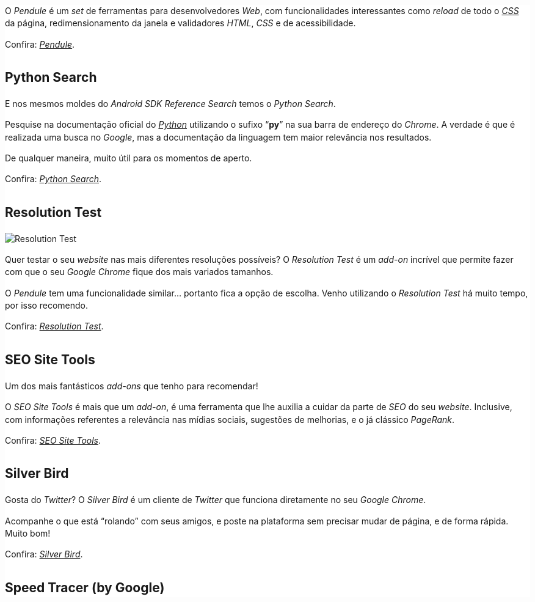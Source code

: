 O _Pendule_ é um _set_ de ferramentas para desenvolvedores _Web_, com
funcionalidades interessantes como _reload_ de todo o [*CSS*][] da página,
redimensionamento da janela e validadores _HTML_, _CSS_ e de acessibilidade.

Confira: [*Pendule*][].

## Python Search

E nos mesmos moldes do _Android SDK Reference Search_ temos o _Python Search_.

Pesquise na documentação oficial do [*Python*][] utilizando o sufixo “**py**”
na sua barra de endereço do _Chrome_. A verdade é que é realizada uma busca
no _Google_, mas a documentação da linguagem tem maior relevância nos
resultados.

De qualquer maneira, muito útil para os momentos de aperto.

Confira: [*Python Search*][].

## Resolution Test

![Resolution Test](/media/resolution-test.png "Resolution Test")

Quer testar o seu _website_ nas mais diferentes resoluções possíveis?
O _Resolution Test_ é um _add-on_ incrível que permite fazer com que o seu
_Google Chrome_ fique dos mais variados tamanhos.

O _Pendule_ tem uma funcionalidade similar… portanto fica a opção de escolha.
Venho utilizando o _Resolution Test_ há muito tempo, por isso recomendo.

Confira: [*Resolution Test*][].

## SEO Site Tools

Um dos mais fantásticos _add-ons_ que tenho para recomendar!

O _SEO Site Tools_ é mais que um _add-on_, é uma ferramenta que lhe auxilia a
cuidar da parte de _SEO_ do seu _website_. Inclusive, com informações
referentes a relevância nas mídias sociais, sugestões de melhorias, e o já
clássico _PageRank_.

Confira: [*SEO Site Tools*][].

## Silver Bird

Gosta do _Twitter_? O _Silver Bird_ é um cliente de _Twitter_ que funciona
diretamente no seu _Google Chrome_.

Acompanhe o que está “rolando” com seus amigos, e poste na plataforma sem
precisar mudar de página, e de forma rápida. Muito bom!

Confira: [*Silver Bird*][].

## Speed Tracer (by Google)


[*google chrome*]: http://www.google.com/chrome?hl=pt-BR "Um navegador novo e mais rápido"
[*firefox*]: http://br.mozdev.org/ "Navegue com segurança e eficiência"
[*html5*]: /tag/html5.html "Leia mais sobre HTML5"
[*android*]: http://www.android.com/ "Conheça a plataforma Android"
[*android sdk reference na chrome web store*]: https://chrome.google.com/webstore/detail/hgcbffeicehlpmgmnhnkjbjoldkfhoin "Android SDK Reference"
[*web*]: /tag/desenvolvimento-web.html "Leia mais sobre Web"
[*builtwith technology profiler*]: https://chrome.google.com/webstore/detail/dapjbgnjinbpoindlpdmhochffioedbn "BuiltWith Technology Profiler"
[jquery]: http://jquery.com/ "Write less, do more"
[modernizr]: http://www.modernizr.com/ "Front-end development done right"
[*joomla.org*]: http://www.joomla.org/ "Um dos CMS mais famosos do mundo"
[mootools]: http://mootools.net/ "A compact Javascript framework"
[*chrome sniffer*]: https://chrome.google.com/webstore/detail/homgcnaoacgigpkkljjjekpignblkeae "Chrome Sniffer"
[*delicious*]: http://www.delicious.com/ "Conheça o Delicious"
[*delicious tools*]: https://chrome.google.com/webstore/detail/gclkcflnjahgejhappicbhcpllkpakej "Delicious Tools"
[*gimp*]: http://www.gimp.org/ "The GNU Image Manipulator"
[*photoshop*]: http://www.adobe.com/products/photoshop.html "A ferramenta gráfica mais popular no mundo"
[*eye dropper*]: https://chrome.google.com/webstore/detail/hmdcmlfkchdmnmnmheododdhjedfccka "Eye Dropper"
[*google mail checker*]: https://chrome.google.com/webstore/detail/mihcahmgecmbnbcchbopgniflfhgnkff "Google Mail Checker"
[*google reader notifier*]: https://chrome.google.com/webstore/detail/apflmjolhbonpkbkooiamcnenbmbjcbf "Google Reader Notifier"
[*html5 powered*]: https://chrome.google.com/webstore/detail/klleofbhhghgacodijohlacbfhfcefom "HTML5 Powered"
[*jquery api browser*]: https://chrome.google.com/webstore/detail/abefhanahjellfbchdmkjdcchkogijhk "jQuery API Browser"
[*javascript*]: /tag/javascript.html "Leia mais sobre Javascript"
[*jslint for google chrome*]: https://chrome.google.com/webstore/detail/jllekaioicnhoinolncnmofahonmmaio "JSLint for Chrome"
[*jsonview*]: https://chrome.google.com/webstore/detail/chklaanhfefbnpoihckbnefhakgolnmc "JSONView"
[*migre.me*]: http://migre.me/ "Dê preferência para soluções nacionais"
[*jonny ken*]: http://twitter.com/jonnyken "Siga o Jonny no Twitter"
[*migre.me no chrome web store*]: https://chrome.google.com/webstore/detail/fbkejfkcdpnobdcpghmfjnbccfpnblco "Migre.me no Google Chrome"
[*css*]: /tag/css.html "Leia mais sobre CSS"
[*pendule*]: https://chrome.google.com/webstore/detail/gbkffbkamcejhkcaocmkdeiiccpmjfdi "Pendule"
[*python*]: /tag/python.html "Leia mais sobre Python"
[*python search*]: https://chrome.google.com/webstore/detail/eoonlmlffmpfafcjmkenefnikdhnkgmk "Python Search"
[*resolution test*]: https://chrome.google.com/webstore/detail/idhfcdbheobinplaamokffboaccidbal "Resolution Test"
[*seo site tools*]: https://chrome.google.com/webstore/detail/diahigjngdnkdgajdbpjdeomopbpkjjc "SEO Site Tools"
[*silver bird*]: https://chrome.google.com/webstore/detail/encaiiljifbdbjlphpgpiimidegddhic "Silver Bird"
[*speed tracer*]: https://chrome.google.com/webstore/detail/ognampngfcbddbfemdapefohjiobgbdl "Speed Tracer"
[*web developer*]: https://chrome.google.com/webstore/detail/bfbameneiokkgbdmiekhjnmfkcnldhhm "Web Developer"
[*whatfont*]: http://chengyinliu.com/whatfont.html "WhatFont"
[alta performance em sites web]: http://www.oficinadanet.com.br/livro/alta-performance-em-sites-web "Leia a resenha do livro"
[*yslow*]: https://chrome.google.com/webstore/detail/ninejjcohidippngpapiilnmkgllmakh "YSlow"